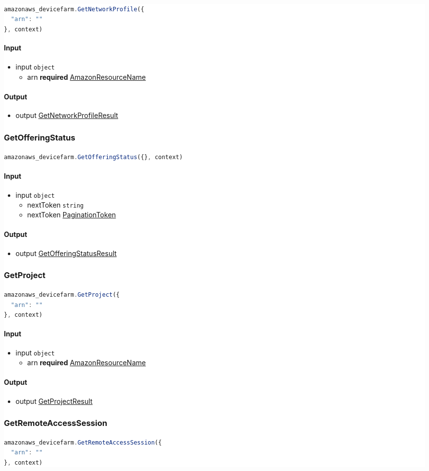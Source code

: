 
```js
amazonaws_devicefarm.GetNetworkProfile({
  "arn": ""
}, context)
```

#### Input
* input `object`
  * arn **required** [AmazonResourceName](#amazonresourcename)

#### Output
* output [GetNetworkProfileResult](#getnetworkprofileresult)

### GetOfferingStatus



```js
amazonaws_devicefarm.GetOfferingStatus({}, context)
```

#### Input
* input `object`
  * nextToken `string`
  * nextToken [PaginationToken](#paginationtoken)

#### Output
* output [GetOfferingStatusResult](#getofferingstatusresult)

### GetProject



```js
amazonaws_devicefarm.GetProject({
  "arn": ""
}, context)
```

#### Input
* input `object`
  * arn **required** [AmazonResourceName](#amazonresourcename)

#### Output
* output [GetProjectResult](#getprojectresult)

### GetRemoteAccessSession



```js
amazonaws_devicefarm.GetRemoteAccessSession({
  "arn": ""
}, context)
```
